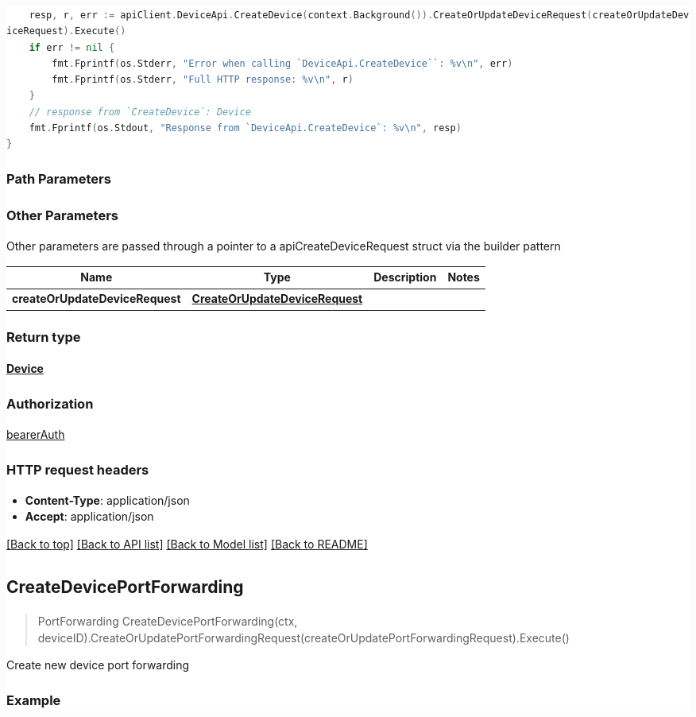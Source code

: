 ```go
    resp, r, err := apiClient.DeviceApi.CreateDevice(context.Background()).CreateOrUpdateDeviceRequest(createOrUpdateDeviceRequest).Execute()
    if err != nil {
        fmt.Fprintf(os.Stderr, "Error when calling `DeviceApi.CreateDevice``: %v\n", err)
        fmt.Fprintf(os.Stderr, "Full HTTP response: %v\n", r)
    }
    // response from `CreateDevice`: Device
    fmt.Fprintf(os.Stdout, "Response from `DeviceApi.CreateDevice`: %v\n", resp)
}
```

### Path Parameters



### Other Parameters

Other parameters are passed through a pointer to a apiCreateDeviceRequest struct via the builder pattern


Name | Type | Description  | Notes
------------- | ------------- | ------------- | -------------
 **createOrUpdateDeviceRequest** | [**CreateOrUpdateDeviceRequest**](CreateOrUpdateDeviceRequest.md) |  | 

### Return type

[**Device**](Device.md)

### Authorization

[bearerAuth](../README.md#bearerAuth)

### HTTP request headers

- **Content-Type**: application/json
- **Accept**: application/json

[[Back to top]](#) [[Back to API list]](../README.md#documentation-for-api-endpoints)
[[Back to Model list]](../README.md#documentation-for-models)
[[Back to README]](../README.md)


## CreateDevicePortForwarding

> PortForwarding CreateDevicePortForwarding(ctx, deviceID).CreateOrUpdatePortForwardingRequest(createOrUpdatePortForwardingRequest).Execute()

Create new device port forwarding



### Example
